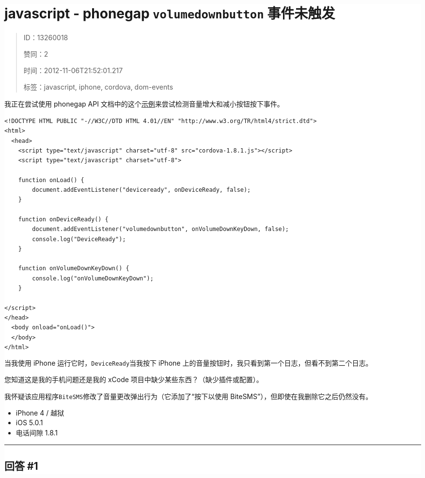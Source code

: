 # javascript - phonegap `volumedownbutton` 事件未触发

> ID：13260018
> 
> 赞同：2
> 
> 时间：2012-11-06T21:52:01.217
> 
> 标签：javascript, iphone, cordova, dom-events

我正在尝试使用 phonegap API 文档中的这个[示例](http://docs.phonegap.com/en/1.8.1/cordova_events_events.md.html#volumedownbutton)来尝试检测音量增大和减小按钮按下事件。

```
<!DOCTYPE HTML PUBLIC "-//W3C//DTD HTML 4.01//EN" "http://www.w3.org/TR/html4/strict.dtd">
<html>
  <head>
    <script type="text/javascript" charset="utf-8" src="cordova-1.8.1.js"></script>
    <script type="text/javascript" charset="utf-8">

    function onLoad() {
        document.addEventListener("deviceready", onDeviceReady, false);
    }

    function onDeviceReady() {
        document.addEventListener("volumedownbutton", onVolumeDownKeyDown, false);
        console.log("DeviceReady");
    }

    function onVolumeDownKeyDown() {
        console.log("onVolumeDownKeyDown");
    }

</script>
</head>
  <body onload="onLoad()">
  </body>
</html> 
```

当我使用 iPhone 运行它时，`DeviceReady`当我按下 iPhone 上的音量按钮时，我只看到第一个日志，但看不到第二个日志。

您知道这是我的手机问题还是我的 xCode 项目中缺少某些东西？（缺少插件或配置）。

我怀疑该应用程序`BiteSMS`修改了音量更改弹出行为（它添加了“按下以使用 BiteSMS”），但即使在我删除它之后仍然没有。

*   iPhone 4 / 越狱
*   iOS 5.0.1
*   电话间隙 1.8.1

* * *

## 回答 #1
